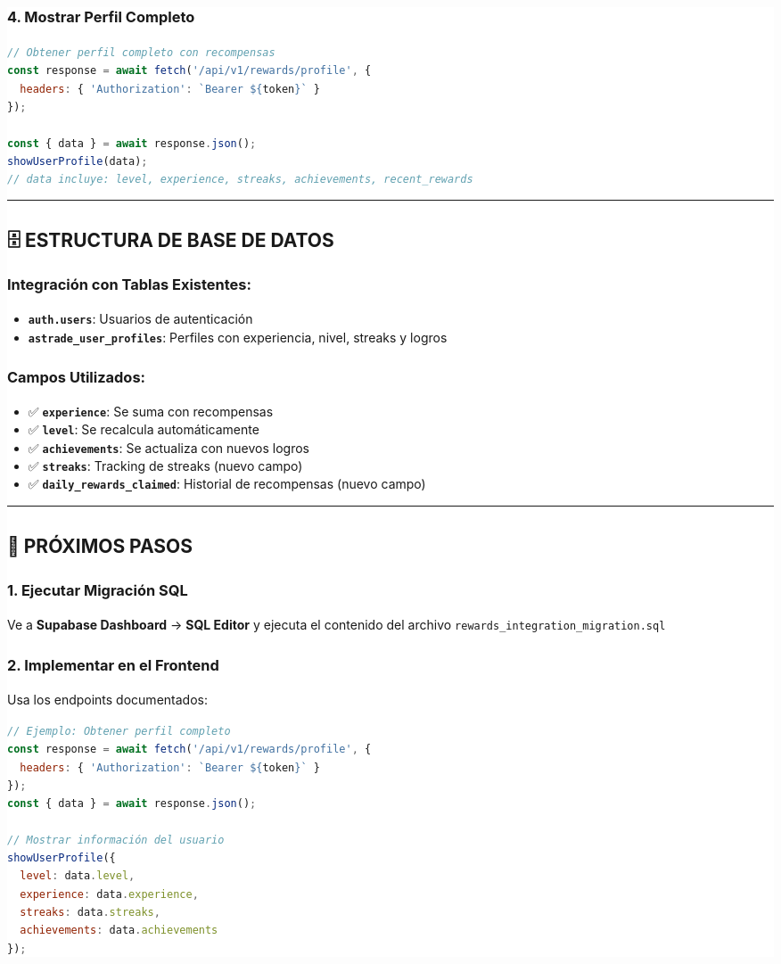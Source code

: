 ### **4. Mostrar Perfil Completo**
```javascript
// Obtener perfil completo con recompensas
const response = await fetch('/api/v1/rewards/profile', {
  headers: { 'Authorization': `Bearer ${token}` }
});

const { data } = await response.json();
showUserProfile(data);
// data incluye: level, experience, streaks, achievements, recent_rewards
```

---

## 🗄️ **ESTRUCTURA DE BASE DE DATOS**

### **Integración con Tablas Existentes**:
- **`auth.users`**: Usuarios de autenticación
- **`astrade_user_profiles`**: Perfiles con experiencia, nivel, streaks y logros

### **Campos Utilizados**:
- ✅ **`experience`**: Se suma con recompensas
- ✅ **`level`**: Se recalcula automáticamente
- ✅ **`achievements`**: Se actualiza con nuevos logros
- ✅ **`streaks`**: Tracking de streaks (nuevo campo)
- ✅ **`daily_rewards_claimed`**: Historial de recompensas (nuevo campo)

---

## 🚀 **PRÓXIMOS PASOS**

### **1. Ejecutar Migración SQL**
Ve a **Supabase Dashboard** → **SQL Editor** y ejecuta el contenido del archivo `rewards_integration_migration.sql`

### **2. Implementar en el Frontend**
Usa los endpoints documentados:

```javascript
// Ejemplo: Obtener perfil completo
const response = await fetch('/api/v1/rewards/profile', {
  headers: { 'Authorization': `Bearer ${token}` }
});
const { data } = await response.json();

// Mostrar información del usuario
showUserProfile({
  level: data.level,
  experience: data.experience,
  streaks: data.streaks,
  achievements: data.achievements
});
```
